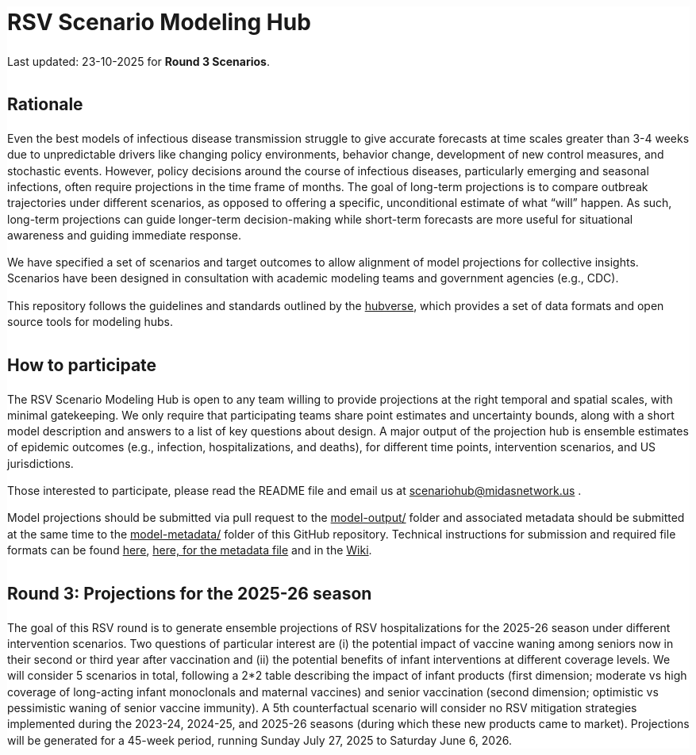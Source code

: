 # RSV Scenario Modeling Hub

Last updated: 23-10-2025 for **Round 3 Scenarios**.

## Rationale    

Even the best models of infectious disease transmission struggle to give 
accurate forecasts at time scales greater than 3-4 weeks due to unpredictable 
drivers like changing policy environments, behavior change, development of new 
control measures, and stochastic events. However, policy decisions around the 
course of infectious diseases, particularly emerging and seasonal infections, 
often require projections in the time frame of months. The goal of long-term 
projections is to compare outbreak trajectories under different scenarios, as 
opposed to offering a specific, unconditional estimate of what “will” happen. 
As such, long-term projections can guide longer-term decision-making while 
short-term forecasts are more useful for situational awareness and guiding 
immediate response.

We have specified a set of scenarios and target outcomes to allow alignment of 
model projections for collective insights. Scenarios have been designed in 
consultation with academic modeling teams and government agencies (e.g., CDC).

This repository follows the guidelines and standards outlined by the 
[hubverse](https://hubdocs.readthedocs.io/), 
which provides a set of data formats and open source tools for modeling hubs.

## How to participate    

The RSV Scenario Modeling Hub is open to any team willing to provide projections
at the right temporal and spatial scales, with minimal gatekeeping. We only 
require that participating teams share point estimates and uncertainty bounds, 
along with a short model description and answers to a list of key questions 
about design. A major output of the projection hub is ensemble estimates of 
epidemic outcomes (e.g., infection, hospitalizations, and deaths), for different
time points, intervention scenarios, and US jurisdictions.

Those interested to participate, please read the README file and email us at 
scenariohub@midasnetwork.us .

Model projections should be submitted via pull request to the 
[model-output/](./model-output/) folder and associated metadata should be 
submitted at the same time to the [model-metadata/](./model-metadata/) folder 
of this GitHub repository. 
Technical instructions for submission and required file formats can be found 
[here](./model-output/README.md), 
[here, for the metadata file](./model_metadata/README.md) and in the 
[Wiki](https://github.com/midas-network/rsv-scenario-modeling-hub/wiki).

## Round 3: Projections for the 2025-26 season

The goal of this RSV round is to generate ensemble projections of RSV
hospitalizations for the 2025-26 season under different intervention scenarios.
Two questions of particular interest are (i) the potential impact of vaccine
waning among seniors now in their second or third year after vaccination and
(ii) the potential benefits of infant interventions at different coverage
levels. We will consider 5 scenarios in total, following a 2*2 table describing
the impact of infant products (first dimension; moderate vs high coverage of
long-acting infant monoclonals and maternal vaccines) and senior vaccination
(second dimension; optimistic vs pessimistic waning of senior vaccine immunity).
A 5th counterfactual scenario will consider no RSV mitigation strategies
implemented during the 2023-24,  2024-25, and 2025-26 seasons (during which
these new products came to market). Projections will be generated for a 45-week
period, running Sunday July 27, 2025 to Saturday June 6, 2026. 
